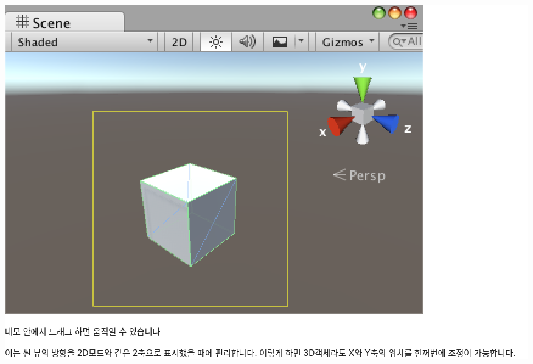 ![](2022-10-17-05-56-19.png)

네모 안에서 드래그 하면 움직일 수 있습니다

이는 씬 뷰의 방향을 2D모드와 같은 2축으로 표시했을 때에 편리합니다. 이렇게 하면 3D객체라도 X와 Y축의 위치를 한꺼번에 조정이 가능합니다.
